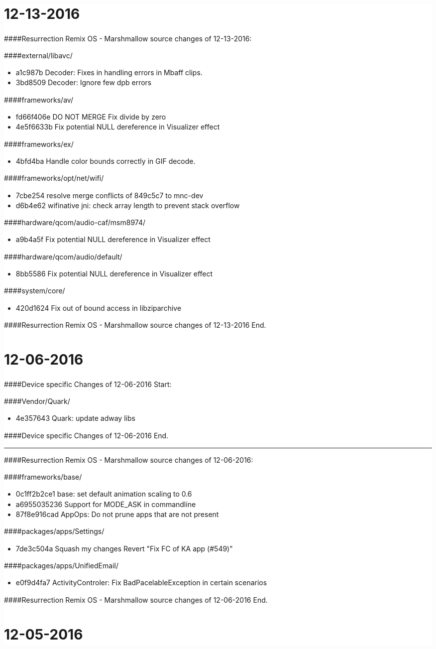 12-13-2016
====================

####Resurrection Remix OS - Marshmallow source changes of 12-13-2016:

####external/libavc/
* a1c987b Decoder: Fixes in handling errors in Mbaff clips.
* 3bd8509 Decoder: Ignore few dpb errors

####frameworks/av/
* fd66f406e DO NOT MERGE Fix divide by zero
* 4e5f6633b Fix potential NULL dereference in Visualizer effect

####frameworks/ex/
* 4bfd4ba Handle color bounds correctly in GIF decode.

####frameworks/opt/net/wifi/
* 7cbe254 resolve merge conflicts of 849c5c7 to mnc-dev
* d6b4e62 wifinative jni: check array length to prevent stack overflow

####hardware/qcom/audio-caf/msm8974/
* a9b4a5f Fix potential NULL dereference in Visualizer effect

####hardware/qcom/audio/default/
* 8bb5586 Fix potential NULL dereference in Visualizer effect

####system/core/
* 420d1624 Fix out of bound access in libziparchive

####Resurrection Remix OS - Marshmallow source changes of 12-13-2016 End.

12-06-2016
====================

####Device specific Changes of 12-06-2016 Start:

####Vendor/Quark/
* 4e357643 Quark: update adway libs

####Device specific Changes of 12-06-2016 End.

***

####Resurrection Remix OS - Marshmallow source changes of 12-06-2016:

####frameworks/base/
* 0c1ff2b2ce1 base: set default animation scaling to 0.6
* a6955035236 Support for MODE_ASK in commandline
* 87f8e916cad AppOps: Do not prune apps that are not present

####packages/apps/Settings/
* 7de3c504a Squash my changes Revert "Fix FC of KA app (#549)"

####packages/apps/UnifiedEmail/
* e0f9d4fa7 ActivityControler: Fix BadPacelableException in certain scenarios

####Resurrection Remix OS - Marshmallow source changes of 12-06-2016 End.

12-05-2016
====================
